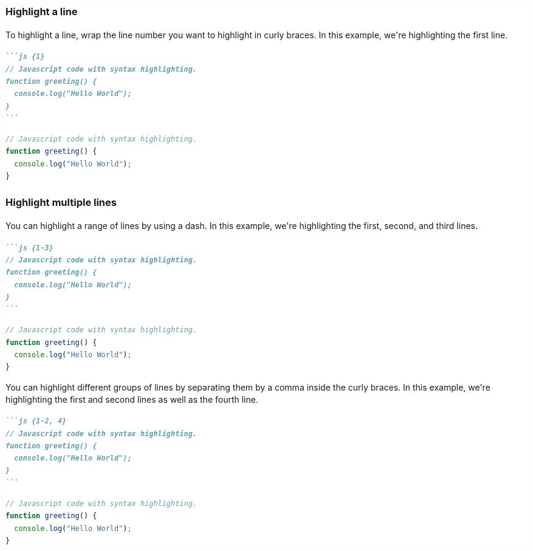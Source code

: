### Highlight a line

To highlight a line, wrap the line number you want to highlight in curly braces. In this example, we're highlighting the first line.

````md
```js {1}
// Javascript code with syntax highlighting.
function greeting() {
  console.log("Hello World");
}
```
````

```js {1}
// Javascript code with syntax highlighting.
function greeting() {
  console.log("Hello World");
}
```

### Highlight multiple lines

You can highlight a range of lines by using a dash. In this example, we're highlighting the first, second, and third lines.

````md
```js {1-3}
// Javascript code with syntax highlighting.
function greeting() {
  console.log("Hello World");
}
```
````

```js {1-3}
// Javascript code with syntax highlighting.
function greeting() {
  console.log("Hello World");
}
```

You can highlight different groups of lines by separating them by a comma inside the curly braces. In this example, we're highlighting the first and second lines as well as the fourth line.

````md
```js {1-2, 4}
// Javascript code with syntax highlighting.
function greeting() {
  console.log("Hello World");
}
```
````

```js {1-2, 4}
// Javascript code with syntax highlighting.
function greeting() {
  console.log("Hello World");
}
```
